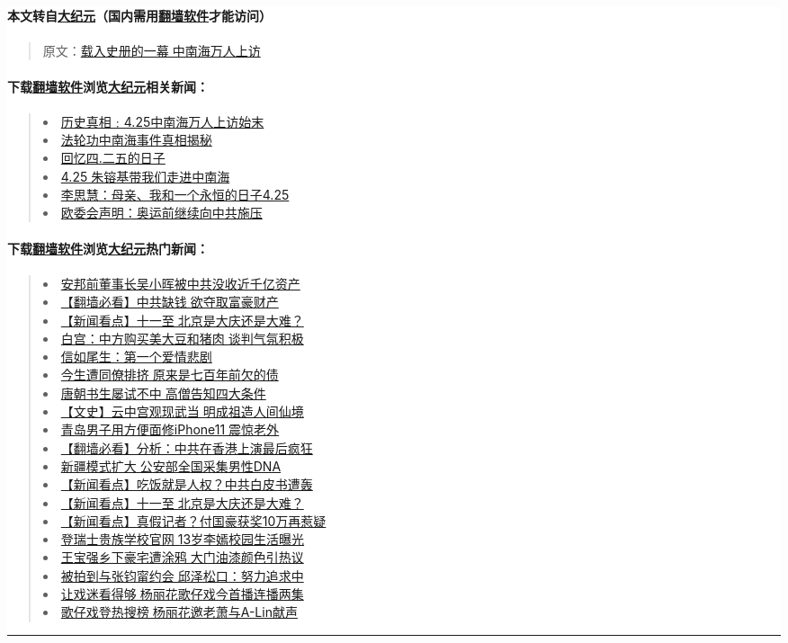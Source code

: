 #### 本文转自<a href="http://www.epochtimes.com">大纪元</a>（国内需用<a href="https://git.io/JesJV">翻墙软件</a>才能访问）
> 原文：<a href="http://www.epochtimes.com/gb/8/4/26/n2096078.htm">载入史册的一幕 中南海万人上访</a>
#### 下载<a href="https://git.io/JesJV">翻墙软件</a>浏览<a href="http://www.epochtimes.com">大纪元</a>相关新闻：
> <li><a href="http://www.epochtimes.com/gb/8/4/26/n2095853.htm">历史真相﹕4.25中南海万人上访始末</a></li>
> <li><a href="http://www.epochtimes.com/gb/8/4/26/n2095376.htm">法轮功中南海事件真相揭秘</a></li>
> <li><a href="http://www.epochtimes.com/gb/8/4/25/n2094757.htm">回忆四.二五的日子</a></li>
> <li><a href="http://www.epochtimes.com/gb/8/4/25/n2094356.htm">4.25 朱镕基带我们走进中南海</a></li>
> <li><a href="http://www.epochtimes.com/gb/8/4/25/n2094060.htm">李思慧：母亲、我和一个永恒的日子4.25</a></li>
> <li><a href="http://www.epochtimes.com/gb/8/4/20/n2088430.htm">欧委会声明：奥运前继续向中共施压</a></li>

#### 下载<a href="https://git.io/JesJV">翻墙软件</a>浏览<a href="http://www.epochtimes.com">大纪元</a>热门新闻：
> <li><a href="http://www.epochtimes.com/gb/19/9/26/n11547317.htm">安邦前董事长吴小晖被中共没收近千亿资产</a></li>
> <li><a href="http://www.epochtimes.com/gb/19/9/25/n11546931.htm">【翻墙必看】中共缺钱 欲夺取富豪财产</a></li>
> <li><a href="http://www.epochtimes.com/gb/19/9/26/n11548856.htm">【新闻看点】十一至 北京是大庆还是大难？</a></li>
> <li><a href="http://www.epochtimes.com/gb/19/9/26/n11548713.htm">白宫：中方购买美大豆和猪肉 谈判气氛积极</a></li>
> <li><a href="http://www.epochtimes.com/gb/12/4/16/n3566971.htm">信如尾生：第一个爱情悲剧</a></li>
> <li><a href="http://www.epochtimes.com/gb/15/9/3/n4519621.htm">今生遭同僚排挤 原来是七百年前欠的债</a></li>
> <li><a href="http://www.epochtimes.com/gb/19/9/20/n11534314.htm">唐朝书生屡试不中 高僧告知四大条件</a></li>
> <li><a href="http://www.epochtimes.com/gb/16/7/1/n8056353.htm">【文史】云中宫观现武当 明成祖造人间仙境</a></li>
> <li><a href="http://www.epochtimes.com/gb/19/9/25/n11546708.htm">青岛男子用方便面修iPhone11 震惊老外</a></li>
> <li><a href="http://www.epochtimes.com/gb/19/9/25/n11545125.htm">【翻墙必看】分析：中共在香港上演最后疯狂</a></li>
> <li><a href="http://www.epochtimes.com/gb/19/9/25/n11546501.htm">新疆模式扩大 公安部全国采集男性DNA</a></li>
> <li><a href="http://www.epochtimes.com/gb/19/9/24/n11543678.htm">【新闻看点】吃饭就是人权？中共白皮书遭轰</a></li>
> <li><a href="http://www.epochtimes.com/gb/19/9/26/n11548856.htm">【新闻看点】十一至 北京是大庆还是大难？</a></li>
> <li><a href="http://www.epochtimes.com/gb/19/9/23/n11541603.htm">【新闻看点】真假记者？付国豪获奖10万再惹疑</a></li>
> <li><a href="http://www.epochtimes.com/gb/19/9/24/n11544222.htm">登瑞士贵族学校官网 13岁李嫣校园生活曝光</a></li>
> <li><a href="http://www.epochtimes.com/gb/19/9/24/n11544375.htm">王宝强乡下豪宅遭涂鸦 大门油漆颜色引热议</a></li>
> <li><a href="http://www.epochtimes.com/gb/19/9/25/n11545153.htm">被拍到与张钧甯约会 邱泽松口：努力追求中</a></li>
> <li><a href="http://www.epochtimes.com/gb/19/9/24/n11542872.htm">让戏迷看得够 杨丽花歌仔戏今首播连播两集</a></li>
> <li><a href="http://www.epochtimes.com/gb/19/9/25/n11545320.htm">歌仔戏登热搜榜 杨丽花邀老萧与A-Lin献声</a></li>
<hr>
